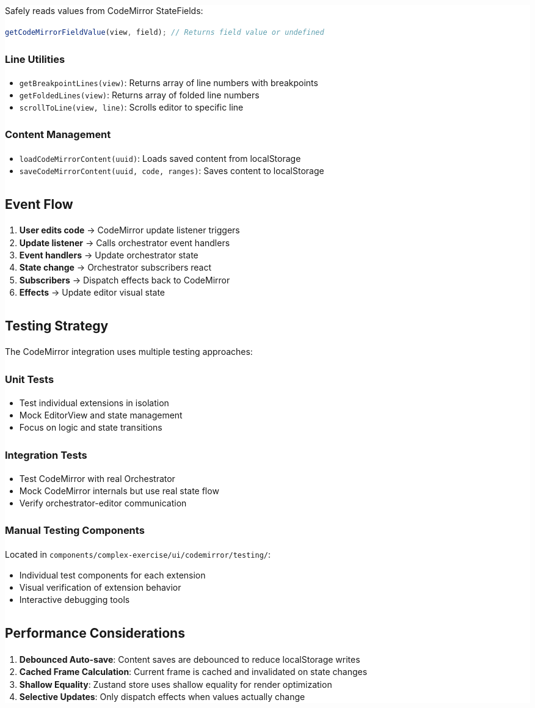 Safely reads values from CodeMirror StateFields:

```typescript
getCodeMirrorFieldValue(view, field); // Returns field value or undefined
```

### Line Utilities

- `getBreakpointLines(view)`: Returns array of line numbers with breakpoints
- `getFoldedLines(view)`: Returns array of folded line numbers
- `scrollToLine(view, line)`: Scrolls editor to specific line

### Content Management

- `loadCodeMirrorContent(uuid)`: Loads saved content from localStorage
- `saveCodeMirrorContent(uuid, code, ranges)`: Saves content to localStorage

## Event Flow

1. **User edits code** → CodeMirror update listener triggers
2. **Update listener** → Calls orchestrator event handlers
3. **Event handlers** → Update orchestrator state
4. **State change** → Orchestrator subscribers react
5. **Subscribers** → Dispatch effects back to CodeMirror
6. **Effects** → Update editor visual state

## Testing Strategy

The CodeMirror integration uses multiple testing approaches:

### Unit Tests

- Test individual extensions in isolation
- Mock EditorView and state management
- Focus on logic and state transitions

### Integration Tests

- Test CodeMirror with real Orchestrator
- Mock CodeMirror internals but use real state flow
- Verify orchestrator-editor communication

### Manual Testing Components

Located in `components/complex-exercise/ui/codemirror/testing/`:

- Individual test components for each extension
- Visual verification of extension behavior
- Interactive debugging tools

## Performance Considerations

1. **Debounced Auto-save**: Content saves are debounced to reduce localStorage writes
2. **Cached Frame Calculation**: Current frame is cached and invalidated on state changes
3. **Shallow Equality**: Zustand store uses shallow equality for render optimization
4. **Selective Updates**: Only dispatch effects when values actually change
